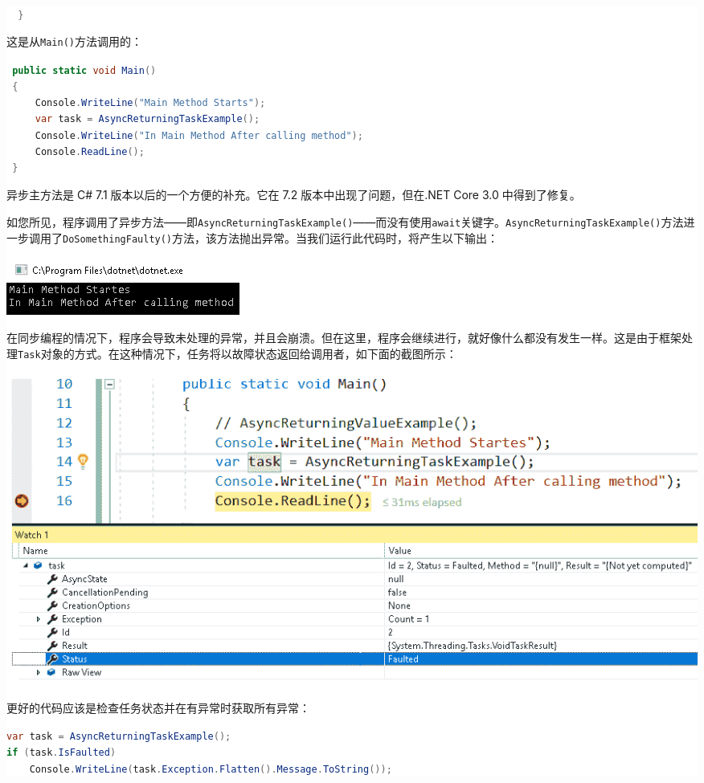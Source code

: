 ```cs
  }
```

这是从`Main()`方法调用的：

```cs
 public static void Main()
 {
     Console.WriteLine("Main Method Starts");
     var task = AsyncReturningTaskExample();
     Console.WriteLine("In Main Method After calling method");
     Console.ReadLine();
 }
```

异步主方法是 C# 7.1 版本以后的一个方便的补充。它在 7.2 版本中出现了问题，但在.NET Core 3.0 中得到了修复。

如您所见，程序调用了异步方法——即`AsyncReturningTaskExample()`——而没有使用`await`关键字。`AsyncReturningTaskExample()`方法进一步调用了`DoSomethingFaulty()`方法，该方法抛出异常。当我们运行此代码时，将产生以下输出：

![](img/88073eb0-9010-45f1-838e-1239ced84266.png)

在同步编程的情况下，程序会导致未处理的异常，并且会崩溃。但在这里，程序会继续进行，就好像什么都没有发生一样。这是由于框架处理`Task`对象的方式。在这种情况下，任务将以故障状态返回给调用者，如下面的截图所示：

![](img/27e57487-af51-4fc0-94a8-7c5a17059fa6.png)

更好的代码应该是检查任务状态并在有异常时获取所有异常：

```cs
var task = AsyncReturningTaskExample();
if (task.IsFaulted)
    Console.WriteLine(task.Exception.Flatten().Message.ToString());
```
